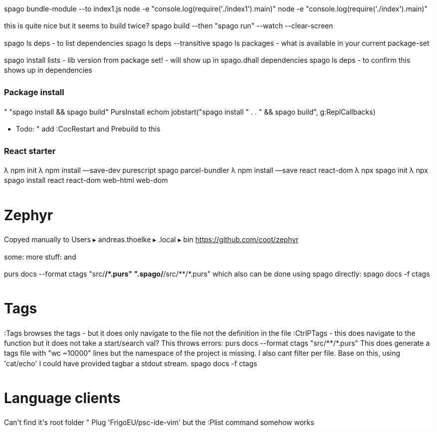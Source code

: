 spago bundle-module --to index1.js
node -e "console.log(require('./index1').main)"
node -e "console.log(require('./index').main)"

this is quite nice but it seems to build twice?
spago build --then "spago run" --watch --clear-screen

spago ls deps - to list dependencies
spago ls deps --transitive
spago ls packages - what is available in your current package-set

spago install lists - lib version from package set! - will show up in spago.dhall dependencies
spago ls deps - to confirm this shows up in dependencies

### Package install
" "spago install <packagename> && spago build"
PursInstall echom jobstart("spago install " . <q-args> . " && spago build", g:ReplCallbacks)
- Todo: " add :CocRestart and Prebuild to this

### React starter
λ npm init
λ npm install —save-dev purescript spago parcel-bundler
λ npm install —save react react-dom
λ npx spago init
λ npx spago install react react-dom web-html web-dom


# Zephyr
Copyed manually to Users⁩ ▸ ⁨andreas.thoelke⁩ ▸ ⁨.local⁩ ▸ ⁨bin⁩
https://github.com/coot/zephyr

  some: more stuff: and

purs docs --format ctags "src/**/*.purs" ".spago/**/src/**/*.purs"
which also can be done using spago directly:
spago docs -f ctags


# Tags
:Tags <start search str> browses the tags - but it does only navigate to the file not the definition in the file
:CtrlPTags - this does navigate to the function but it does not take a start/search val?
This throws errors: purs docs --format ctags "src/**/*.purs"
This does generate a tags file with "wc ~10000" lines but the namespace of the project is missing. I also cant filter
per file. Base on this, using 'cat/echo' I could have provided tagbar a stdout stream.
  spago docs -f ctags

# Language clients
Can't find it's root folder
" Plug 'FrigoEU/psc-ide-vim'
but the :Plist command somehow works
